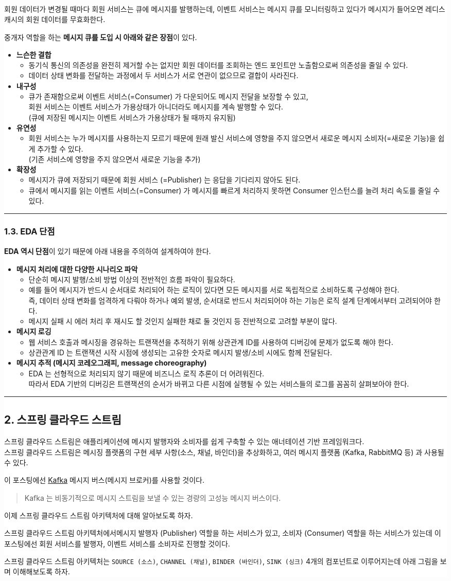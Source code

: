 회원 데이터가 변경될 때마다 회원 서비스는 큐에 메시지를 발행하는데, 이벤트 서비스는 메시지 큐를 모니터링하고 있다가 메시지가 들어오면
레디스 캐시의 회원 데이터를 무효화한다.

중개자 역할을 하는 **메시지 큐를 도입 시 아래와 같은 장점**이 있다.

- **느슨한 결합**
    - 동기식 통신의 의존성을 완전히 제거할 수는 없지만 회원 데이터를 조회하는 엔드 포인트만 노출함으로써 의존성을 줄일 수 있다.
    - 데이터 상태 변화를 전달하는 과정에서 두 서비스가 서로 연관이 없으므로 결합이 사라진다.
- **내구성**
    - 큐가 존재함으로써 이벤트 서비스(=Consumer) 가 다운되어도 메시지 전달을 보장할 수 있고,<br />
    회원 서비스는 이벤트 서비스가 가용상태가 아니더라도 메시지를 계속 발행할 수 있다.<br />
    (큐에 저장된 메시지는 이벤트 서비스가 가용상태가 될 때까지 유지됨)
- **유연성**
    - 회원 서비스는 누가 메시지를 사용하는지 모르기 때문에 원래 발신 서비스에 영향을 주지 않으면서 새로운 메시지 소비자(=새로운 기능)을
    쉽게 추가할 수 있다.<br />
    (기존 서비스에 영향을 주지 않으면서 새로운 기능을 추가)
- **확장성**
    - 메시지가 큐에 저장되기 때문에 회원 서비스 (=Publisher) 는 응답을 기다리지 않아도 된다.
    - 큐에서 메시지를 읽는 이벤트 서비스(=Consumer) 가 메시지를 빠르게 처리하지 못하면 Consumer 인스턴스를 늘려 처리 속도를 줄일 수 있다.

---

### 1.3. EDA 단점

**EDA 역시 단점**이 있기 때문에 아래 내용을 주의하여 설계하여야 한다.

- **메시지 처리에 대한 다양한 시나리오 파악**
    - 단순히 메시지 발행/소비 방법 이상의 전반적인 흐름 파악이 필요하다.
    - 예를 들어 메시지가 반드시 순서대로 처리되어 하는 로직이 있다면 모든 메시지를 서로 독립적으로 소비하도록 구성해야 한다.<br />
    즉, 데이터 상태 변화를 엄격하게 다뤄야 하거나 예외 발생, 순서대로 반드시 처리되어야 하는 기능은 로직 설계 단계에서부터 고려되어야 한다.
    - 메시지 실패 시 에러 처리 후 재시도 할 것인지 실패한 채로 둘 것인지 등 전반적으로 고려할 부분이 많다.
- **메시지 로깅** 
    - 웹 서비스 호출과 메시징을 경유하는 트랜잭션을 추적하기 위해 상관관계 ID를 사용하여 디버깅에 문제가 없도록 해야 한다.
    - 상관관계 ID 는 트랜잭션 시작 시점에 생성되는 고유한 숫자로 메시지 발생/소비 시에도 함께 전달된다.
- **메시지 추적 (메시지 코레오그래피, message choreography)**
    - EDA 는 선형적으로 처리되지 않기 때문에 비즈니스 로직 추론이 더 어려워진다.<br >
    따라서 EDA 기반의 디버깅은 트랜잭션의 순서가 바뀌고 다른 시점에 실행될 수 있는 서비스들의 로그를 꼼꼼히 살펴보아야 한다.

---

## 2. 스프링 클라우드 스트림

스프링 클라우드 스트림은 애플리케이션에 메시지 발행자와 소비자를 쉽게 구축할 수 있는 애너테이션 기반 프레임워크다.<br />
스프링 클라우드 스트림은 메시징 플랫폼의 구현 세부 사항(소스, 채널, 바인더)을 추상화하고, 여러 메시지 플랫폼 (Kafka, RabbitMQ 등) 과 사용될 수 있다.

이 포스팅에선 [Kafka](https://kafka.apache.org/) 메시지 버스(메시지 브로커)를 사용할 것이다.

>Kafka 는 비동기적으로 메시지 스트림을 보낼 수 있는 경량의 고성능 메시지 버스이다.

이제 스프링 클라우드 스트림 아키텍처에 대해 알아보도록 하자.

스프링 클라우드 스트림 아키텍처에서메시지 발행자 (Publisher) 역할을 하는 서비스가 있고, 소비자 (Consumer) 역할을 하는 서비스가 있는데
이 포스팅에선 회원 서비스를 발행자, 이벤트 서비스를 소비자로 진행할 것이다.

스프링 클라우드 스트림 아키텍처는 `SOURCE (소스)`, `CHANNEL (채널)`, `BINDER (바인더)`, `SINK (싱크)` 4개의 컴포넌트로 
이루어지는데 아래 그림을 보며 이해해보도록 하자.
